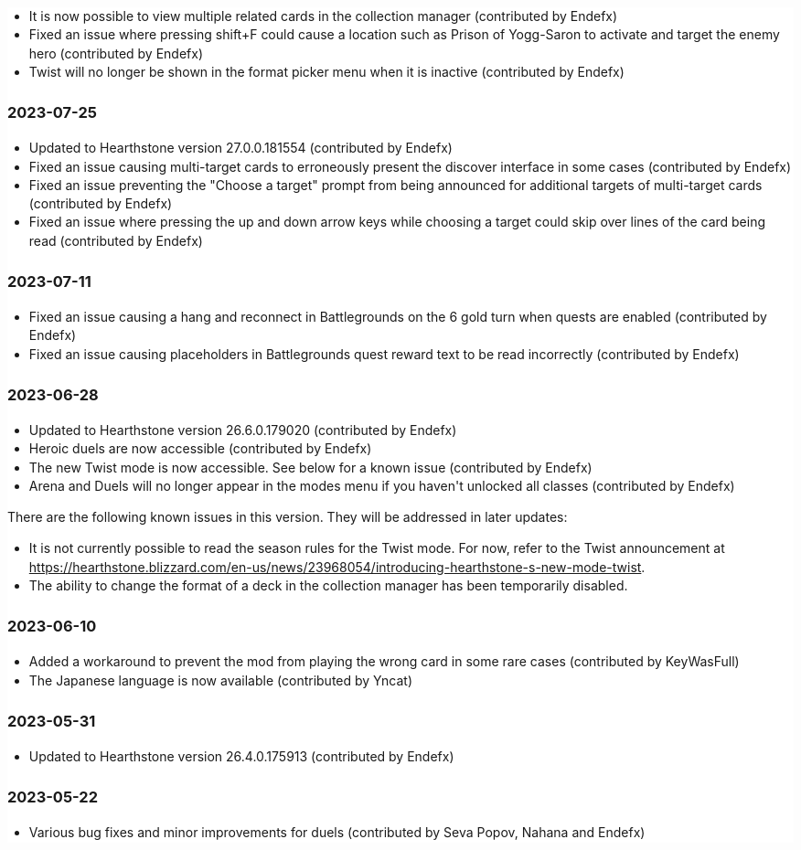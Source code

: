 - It is now possible to view multiple related cards in the collection manager (contributed by Endefx)
- Fixed an issue where pressing shift+F could cause a location such as Prison of Yogg-Saron to activate and target the enemy hero (contributed by Endefx)
- Twist will no longer be shown in the format picker menu when it is inactive (contributed by Endefx)

### 2023-07-25

- Updated to Hearthstone version 27.0.0.181554 (contributed by Endefx)
- Fixed an issue causing multi-target cards to erroneously present the discover interface in some cases (contributed by Endefx)
- Fixed an issue preventing the "Choose a target" prompt from being announced for additional targets of multi-target cards (contributed by Endefx)
- Fixed an issue where pressing the up and down arrow keys while choosing a target could skip over lines of the card being read (contributed by Endefx)


### 2023-07-11

- Fixed an issue causing a hang and reconnect in Battlegrounds on the 6 gold turn when quests are enabled (contributed by Endefx)
- Fixed an issue causing placeholders in Battlegrounds quest reward text to be read incorrectly (contributed by Endefx)

### 2023-06-28

- Updated to Hearthstone version 26.6.0.179020 (contributed by Endefx)
- Heroic duels are now accessible (contributed by Endefx)
- The new Twist mode is now accessible. See below for a known issue (contributed by Endefx)
- Arena and Duels will no longer appear in the modes menu if you haven't unlocked all classes (contributed by Endefx)

There are the following known issues in this version. They will be addressed in later updates:

- It is not currently possible to read the season rules for the Twist mode. For now, refer to the Twist announcement at <https://hearthstone.blizzard.com/en-us/news/23968054/introducing-hearthstone-s-new-mode-twist>.
- The ability to change the format of a deck in the collection manager has been temporarily disabled.

### 2023-06-10

- Added a workaround to prevent the mod from playing the wrong card in some rare cases (contributed by KeyWasFull)
- The Japanese language is now available (contributed by Yncat)

### 2023-05-31
- Updated to Hearthstone version 26.4.0.175913 (contributed by Endefx)

### 2023-05-22
- Various bug fixes and minor improvements for duels (contributed by Seva Popov, Nahana and Endefx)
